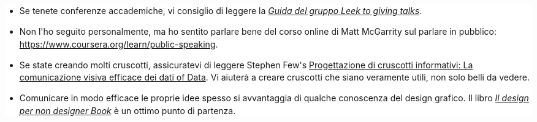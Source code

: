 * Se tenete conferenze accademiche, vi consiglio di leggere la [_Guida del gruppo Leek
  to giving talks_](https://github.com/jtleek/talkguide).
  
* Non l'ho seguito personalmente, ma ho sentito parlare bene del corso online di Matt 
  McGarrity sul parlare in pubblico: 
  <https://www.coursera.org/learn/public-speaking>.

* Se state creando molti cruscotti, assicuratevi di leggere Stephen Few's
  [Progettazione di cruscotti informativi: La comunicazione visiva efficace dei dati 
  of Data](https://amzn.com/0596100167). Vi aiuterà a creare cruscotti
  che siano veramente utili, non solo belli da vedere.

* Comunicare in modo efficace le proprie idee spesso si avvantaggia di qualche
  conoscenza del design grafico. Il libro [_Il design per non designer
  Book_](http://amzn.com/0133966151) è un ottimo punto di partenza.

